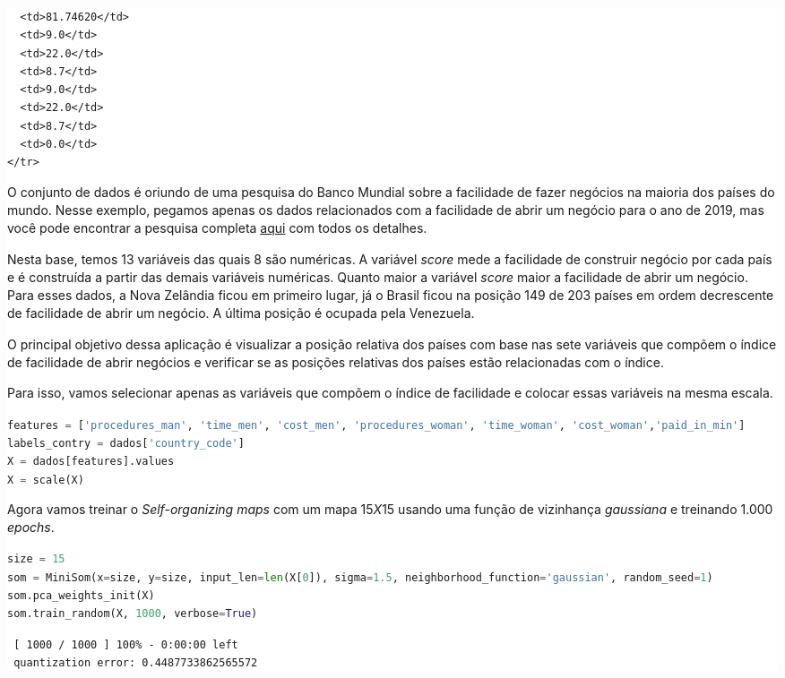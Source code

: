       <td>81.74620</td>
      <td>9.0</td>
      <td>22.0</td>
      <td>8.7</td>
      <td>9.0</td>
      <td>22.0</td>
      <td>8.7</td>
      <td>0.0</td>
    </tr>
  </tbody>
</table>
</div>


O conjunto de dados é oriundo de uma pesquisa do Banco Mundial sobre a facilidade de fazer negócios na maioria dos países do mundo. Nesse exemplo, pegamos apenas os dados relacionados com a facilidade de abrir um negócio para o ano de 2019, mas você pode encontrar a pesquisa completa [aqui](https://www.doingbusiness.org/) com todos os detalhes.

Nesta base, temos 13 variáveis das quais 8 são numéricas. A variável *score* mede a facilidade de construir negócio por cada país e é construída a partir das demais variáveis numéricas. Quanto maior a variável *score* maior a facilidade de abrir um negócio. Para esses dados, a Nova Zelândia ficou em primeiro lugar, já o Brasil ficou na posição 149 de 203 países em ordem decrescente de facilidade de abrir um negócio. A última posição é ocupada pela Venezuela.

O principal objetivo dessa aplicação é visualizar a posição relativa dos países com base nas sete variáveis que compõem o índice de facilidade de abrir negócios e verificar se as posições relativas dos países estão relacionadas com o índice.

Para isso, vamos selecionar apenas as variáveis que compõem o índice de facilidade e colocar essas variáveis na mesma escala.


```python
features = ['procedures_man', 'time_men', 'cost_men', 'procedures_woman', 'time_woman', 'cost_woman','paid_in_min']
labels_contry = dados['country_code']
X = dados[features].values
X = scale(X)
```

Agora vamos treinar o *Self-organizing maps* com um mapa $15X15$ usando uma função de vizinhança *gaussiana* e treinando $1.000$ *epochs*.


```python
size = 15
som = MiniSom(x=size, y=size, input_len=len(X[0]), sigma=1.5, neighborhood_function='gaussian', random_seed=1)
som.pca_weights_init(X)
som.train_random(X, 1000, verbose=True)

```

     [ 1000 / 1000 ] 100% - 0:00:00 left
     quantization error: 0.4487733862565572
